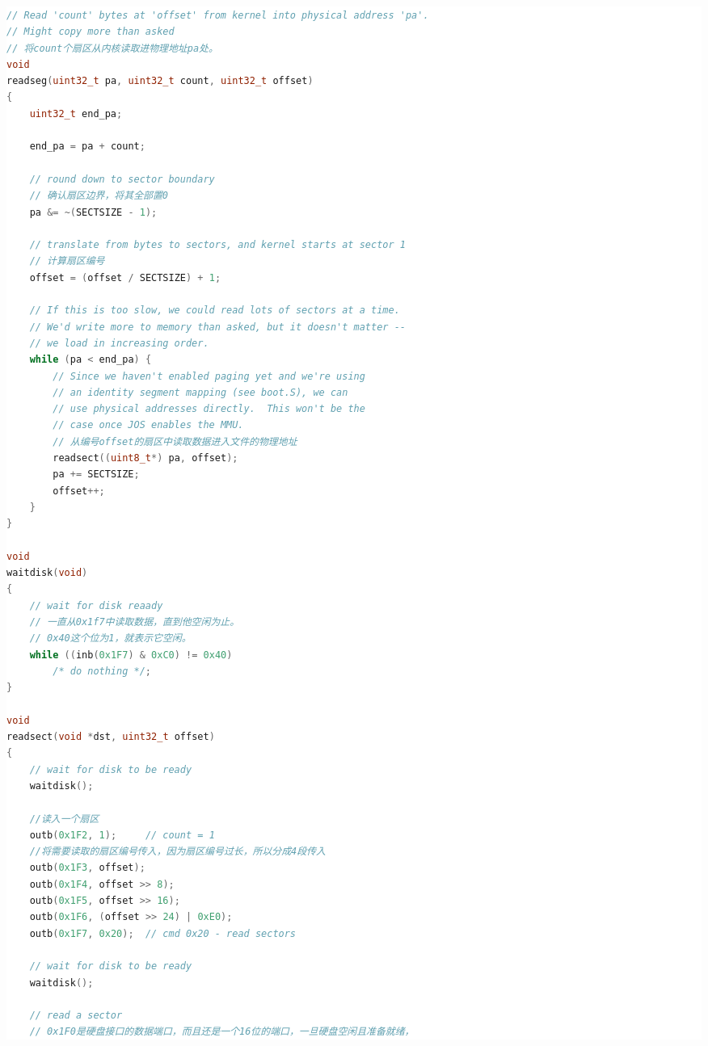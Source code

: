 ```c
// Read 'count' bytes at 'offset' from kernel into physical address 'pa'.
// Might copy more than asked
// 将count个扇区从内核读取进物理地址pa处。
void
readseg(uint32_t pa, uint32_t count, uint32_t offset)
{
	uint32_t end_pa;

	end_pa = pa + count;

	// round down to sector boundary
    // 确认扇区边界，将其全部置0
	pa &= ~(SECTSIZE - 1);

	// translate from bytes to sectors, and kernel starts at sector 1
    // 计算扇区编号
	offset = (offset / SECTSIZE) + 1;

	// If this is too slow, we could read lots of sectors at a time.
	// We'd write more to memory than asked, but it doesn't matter --
	// we load in increasing order.
	while (pa < end_pa) {
		// Since we haven't enabled paging yet and we're using
		// an identity segment mapping (see boot.S), we can
		// use physical addresses directly.  This won't be the
		// case once JOS enables the MMU.
        // 从编号offset的扇区中读取数据进入文件的物理地址
		readsect((uint8_t*) pa, offset);
		pa += SECTSIZE;
		offset++;
	}
}

void
waitdisk(void)
{
	// wait for disk reaady
    // 一直从0x1f7中读取数据，直到他空闲为止。
    // 0x40这个位为1，就表示它空闲。
	while ((inb(0x1F7) & 0xC0) != 0x40)
		/* do nothing */;
}

void
readsect(void *dst, uint32_t offset)
{
	// wait for disk to be ready
	waitdisk();

    //读入一个扇区
	outb(0x1F2, 1);		// count = 1
    //将需要读取的扇区编号传入，因为扇区编号过长，所以分成4段传入
	outb(0x1F3, offset);
	outb(0x1F4, offset >> 8);
	outb(0x1F5, offset >> 16);
	outb(0x1F6, (offset >> 24) | 0xE0);
	outb(0x1F7, 0x20);	// cmd 0x20 - read sectors

	// wait for disk to be ready
	waitdisk();

	// read a sector
    // 0x1F0是硬盘接口的数据端口，而且还是一个16位的端口，一旦硬盘空闲且准备就绪，
```